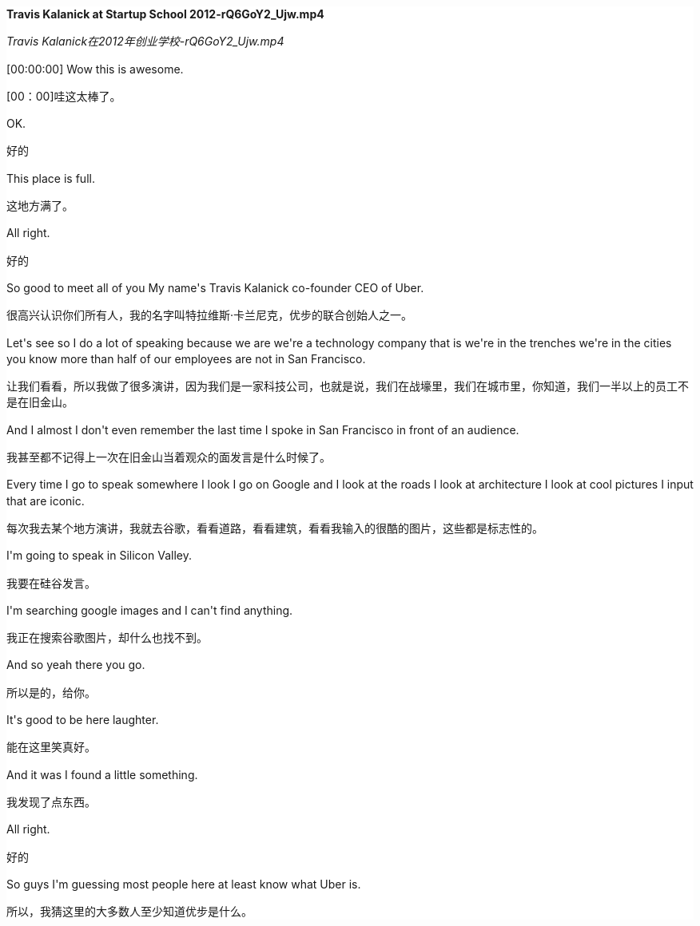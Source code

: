 **Travis Kalanick at Startup School 2012-rQ6GoY2\_Ujw.mp4**  

*Travis Kalanick在2012年创业学校-rQ6GoY2\_Ujw.mp4*

\[00:00:00\] Wow this is awesome.

[00：00]哇这太棒了。

OK.

好的

This place is full.

这地方满了。

All right.

好的

So good to meet all of you My name\'s Travis Kalanick co-founder CEO of Uber.

很高兴认识你们所有人，我的名字叫特拉维斯·卡兰尼克，优步的联合创始人之一。

Let\'s see so I do a lot of speaking because we are we\'re a technology company that is we\'re in the trenches we\'re in the cities you know more than half of our employees are not in San Francisco.

让我们看看，所以我做了很多演讲，因为我们是一家科技公司，也就是说，我们在战壕里，我们在城市里，你知道，我们一半以上的员工不是在旧金山。

And I almost I don\'t even remember the last time I spoke in San Francisco in front of an audience.

我甚至都不记得上一次在旧金山当着观众的面发言是什么时候了。

Every time I go to speak somewhere I look I go on Google and I look at the roads I look at architecture I look at cool pictures I input that are iconic.

每次我去某个地方演讲，我就去谷歌，看看道路，看看建筑，看看我输入的很酷的图片，这些都是标志性的。

I\'m going to speak in Silicon Valley.

我要在硅谷发言。

I\'m searching google images and I can\'t find anything.

我正在搜索谷歌图片，却什么也找不到。

And so yeah there you go.

所以是的，给你。

It\'s good to be here laughter.

能在这里笑真好。

And it was I found a little something.

我发现了点东西。

All right.

好的

So guys I\'m guessing most people here at least know what Uber is.

所以，我猜这里的大多数人至少知道优步是什么。
